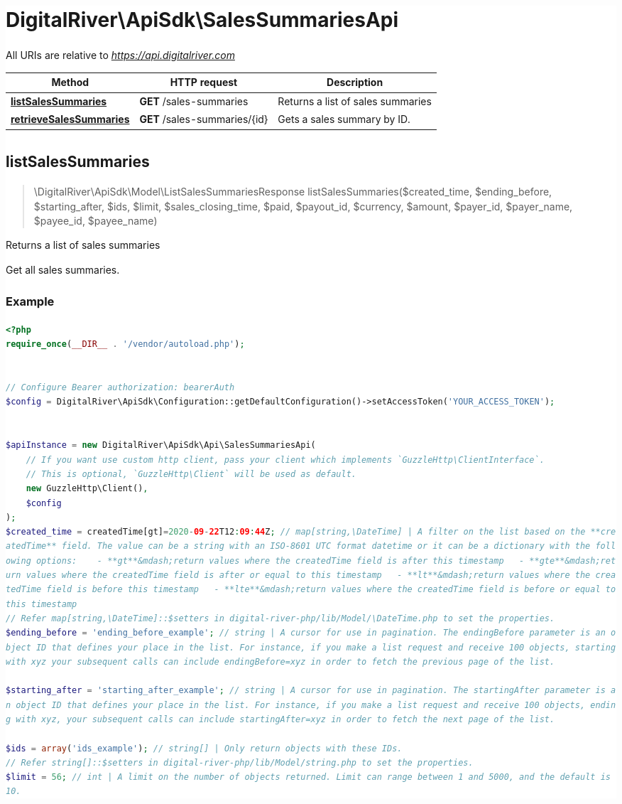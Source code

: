 # DigitalRiver\ApiSdk\SalesSummariesApi

All URIs are relative to *https://api.digitalriver.com*

Method | HTTP request | Description
------------- | ------------- | -------------
[**listSalesSummaries**](SalesSummariesApi.md#listSalesSummaries) | **GET** /sales-summaries | Returns a list of sales summaries
[**retrieveSalesSummaries**](SalesSummariesApi.md#retrieveSalesSummaries) | **GET** /sales-summaries/{id} | Gets a sales summary by ID.



## listSalesSummaries

> \DigitalRiver\ApiSdk\Model\ListSalesSummariesResponse listSalesSummaries($created_time, $ending_before, $starting_after, $ids, $limit, $sales_closing_time, $paid, $payout_id, $currency, $amount, $payer_id, $payer_name, $payee_id, $payee_name)

Returns a list of sales summaries

Get all sales summaries.

### Example

```php
<?php
require_once(__DIR__ . '/vendor/autoload.php');


// Configure Bearer authorization: bearerAuth
$config = DigitalRiver\ApiSdk\Configuration::getDefaultConfiguration()->setAccessToken('YOUR_ACCESS_TOKEN');


$apiInstance = new DigitalRiver\ApiSdk\Api\SalesSummariesApi(
    // If you want use custom http client, pass your client which implements `GuzzleHttp\ClientInterface`.
    // This is optional, `GuzzleHttp\Client` will be used as default.
    new GuzzleHttp\Client(),
    $config
);
$created_time = createdTime[gt]=2020-09-22T12:09:44Z; // map[string,\DateTime] | A filter on the list based on the **createdTime** field. The value can be a string with an ISO-8601 UTC format datetime or it can be a dictionary with the following options:    - **gt**&mdash;return values where the createdTime field is after this timestamp   - **gte**&mdash;return values where the createdTime field is after or equal to this timestamp   - **lt**&mdash;return values where the createdTime field is before this timestamp   - **lte**&mdash;return values where the createdTime field is before or equal to this timestamp
// Refer map[string,\DateTime]::$setters in digital-river-php/lib/Model/\DateTime.php to set the properties.
$ending_before = 'ending_before_example'; // string | A cursor for use in pagination. The endingBefore parameter is an object ID that defines your place in the list. For instance, if you make a list request and receive 100 objects, starting with xyz your subsequent calls can include endingBefore=xyz in order to fetch the previous page of the list.

$starting_after = 'starting_after_example'; // string | A cursor for use in pagination. The startingAfter parameter is an object ID that defines your place in the list. For instance, if you make a list request and receive 100 objects, ending with xyz, your subsequent calls can include startingAfter=xyz in order to fetch the next page of the list.

$ids = array('ids_example'); // string[] | Only return objects with these IDs.
// Refer string[]::$setters in digital-river-php/lib/Model/string.php to set the properties.
$limit = 56; // int | A limit on the number of objects returned. Limit can range between 1 and 5000, and the default is 10.
```